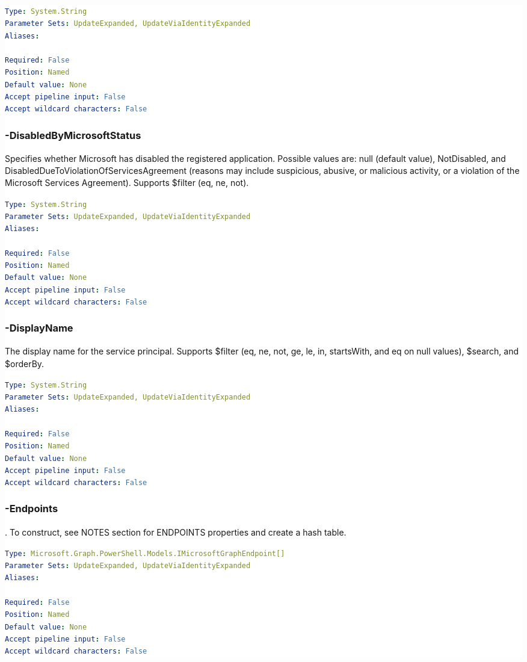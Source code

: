 ```yaml
Type: System.String
Parameter Sets: UpdateExpanded, UpdateViaIdentityExpanded
Aliases:

Required: False
Position: Named
Default value: None
Accept pipeline input: False
Accept wildcard characters: False
```

### -DisabledByMicrosoftStatus
Specifies whether Microsoft has disabled the registered application.
Possible values are: null (default value), NotDisabled, and DisabledDueToViolationOfServicesAgreement (reasons may include suspicious, abusive, or malicious activity, or a violation of the Microsoft Services Agreement).
Supports $filter (eq, ne, not).

```yaml
Type: System.String
Parameter Sets: UpdateExpanded, UpdateViaIdentityExpanded
Aliases:

Required: False
Position: Named
Default value: None
Accept pipeline input: False
Accept wildcard characters: False
```

### -DisplayName
The display name for the service principal.
Supports $filter (eq, ne, not, ge, le, in, startsWith, and eq on null values), $search, and $orderBy.

```yaml
Type: System.String
Parameter Sets: UpdateExpanded, UpdateViaIdentityExpanded
Aliases:

Required: False
Position: Named
Default value: None
Accept pipeline input: False
Accept wildcard characters: False
```

### -Endpoints
.
To construct, see NOTES section for ENDPOINTS properties and create a hash table.

```yaml
Type: Microsoft.Graph.PowerShell.Models.IMicrosoftGraphEndpoint[]
Parameter Sets: UpdateExpanded, UpdateViaIdentityExpanded
Aliases:

Required: False
Position: Named
Default value: None
Accept pipeline input: False
Accept wildcard characters: False
```
